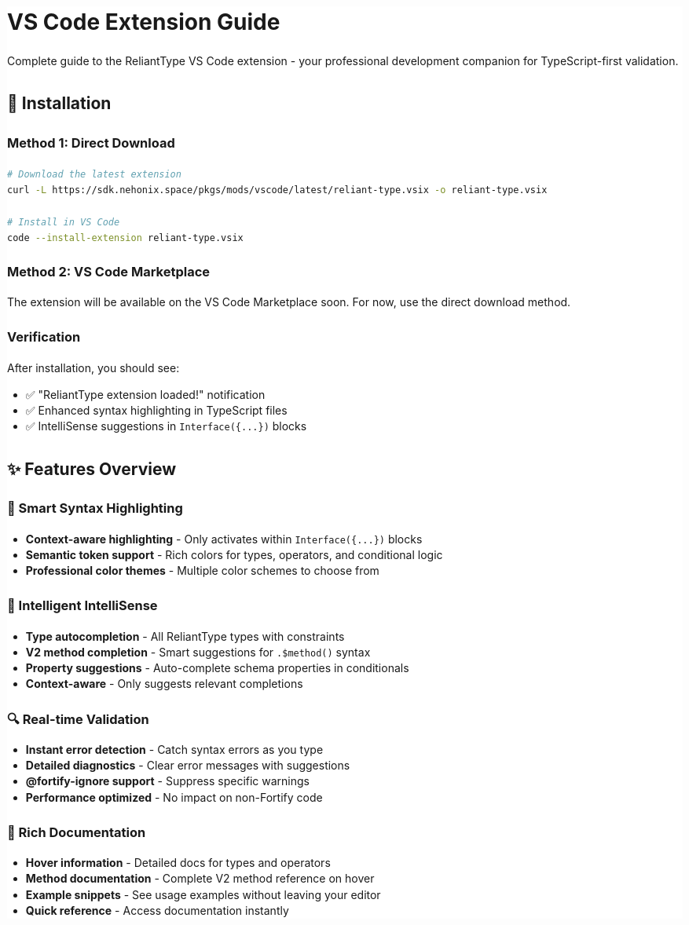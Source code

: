 # VS Code Extension Guide

Complete guide to the ReliantType VS Code extension - your professional development companion for TypeScript-first validation.

## 🚀 Installation

### Method 1: Direct Download

```bash
# Download the latest extension
curl -L https://sdk.nehonix.space/pkgs/mods/vscode/latest/reliant-type.vsix -o reliant-type.vsix

# Install in VS Code
code --install-extension reliant-type.vsix
```

### Method 2: VS Code Marketplace 

The extension will be available on the VS Code Marketplace soon. For now, use the direct download method.

### Verification

After installation, you should see:
- ✅ "ReliantType extension loaded!" notification
- ✅ Enhanced syntax highlighting in TypeScript files
- ✅ IntelliSense suggestions in `Interface({...})` blocks

## ✨ Features Overview

### 🎨 Smart Syntax Highlighting
- **Context-aware highlighting** - Only activates within `Interface({...})` blocks
- **Semantic token support** - Rich colors for types, operators, and conditional logic
- **Professional color themes** - Multiple color schemes to choose from

### 🧠 Intelligent IntelliSense
- **Type autocompletion** - All ReliantType types with constraints
- **V2 method completion** - Smart suggestions for `.$method()` syntax
- **Property suggestions** - Auto-complete schema properties in conditionals
- **Context-aware** - Only suggests relevant completions

### 🔍 Real-time Validation
- **Instant error detection** - Catch syntax errors as you type
- **Detailed diagnostics** - Clear error messages with suggestions
- **@fortify-ignore support** - Suppress specific warnings
- **Performance optimized** - No impact on non-Fortify code

### 📖 Rich Documentation
- **Hover information** - Detailed docs for types and operators
- **Method documentation** - Complete V2 method reference on hover
- **Example snippets** - See usage examples without leaving your editor
- **Quick reference** - Access documentation instantly
